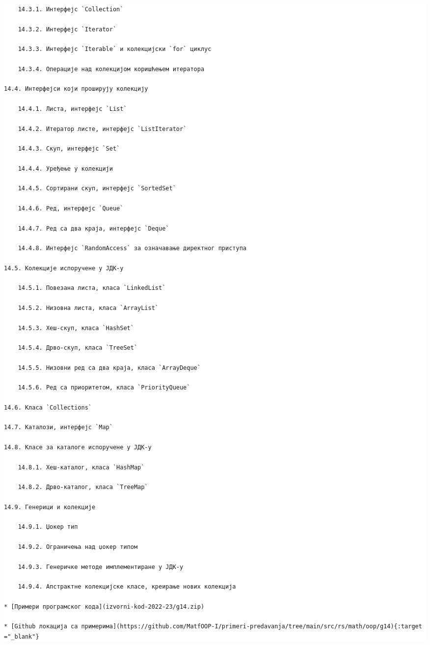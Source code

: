         14.3.1. Интерфејс `Collection`

        14.3.2. Интерфејс `Iterator`

        14.3.3. Интерфејс `Iterable` и колекцијски `for` циклус  

        14.3.4. Операције над колекцијом коришћењем итератора

    14.4. Интерфејси који проширују колекцију

        14.4.1. Листа, интерфејс `List`

        14.4.2. Итератор листе, интерфејс `ListIterator`

        14.4.3. Скуп, интерфејс `Set`

        14.4.4. Уређење у колекцији

        14.4.5. Сортирани скуп, интерфејс `SortedSet`

        14.4.6. Ред, интерфејс `Queue`

        14.4.7. Ред са два краја, интерфејс `Deque`

        14.4.8. Интерфејс `RandomAccess` за означавање директног приступа

    14.5. Колекције испоручене у ЈДК-у

        14.5.1. Повезана листа, класа `LinkedList`

        14.5.2. Низовна листа, класа `ArrayList`

        14.5.3. Хеш-скуп, класа `HashSet`

        14.5.4. Дрво-скуп, класа `TreeSet`  

        14.5.5. Низовни ред са два краја, класа `ArrayDeque`

        14.5.6. Ред са приоритетом, класа `PriorityQueue`

    14.6. Класа `Collections`

    14.7. Каталози, интерфејс `Map`

    14.8. Класе за каталоге испоручене у ЈДК-у

        14.8.1. Хеш-каталог, класа `HashMap`

        14.8.2. Дрво-каталог, класа `TreeMap`

    14.9. Генерици и колекције

        14.9.1. Џокер тип

        14.9.2. Ограничења над џокер типом

        14.9.3. Генеричке методе имплементиране у ЈДК-у

        14.9.4. Апстрактне колекцијске класе, креирање нових колекција

    * [Примери програмског кода](izvorni-kod-2022-23/g14.zip)

    * [Github локација са примерима](https://github.com/MatfOOP-I/primeri-predavanja/tree/main/src/rs/math/oop/g14){:target="_blank"}

